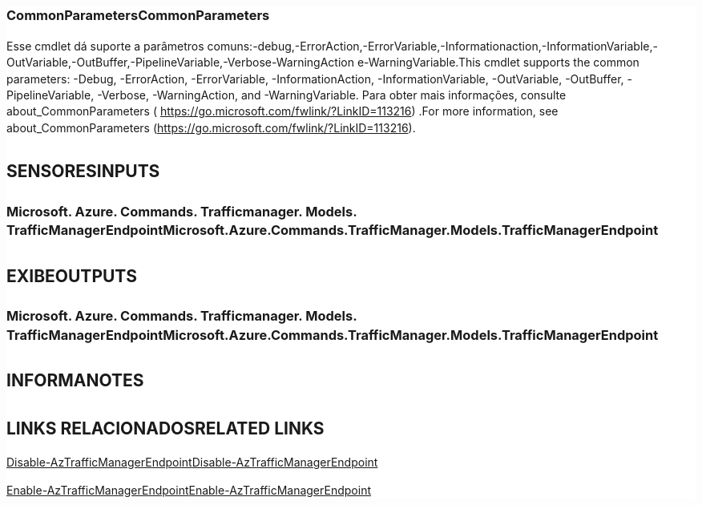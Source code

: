 ### <span data-ttu-id="9f2ff-134">CommonParameters</span><span class="sxs-lookup"><span data-stu-id="9f2ff-134">CommonParameters</span></span>
<span data-ttu-id="9f2ff-135">Esse cmdlet dá suporte a parâmetros comuns:-debug,-ErrorAction,-ErrorVariable,-Informationaction,-InformationVariable,-OutVariable,-OutBuffer,-PipelineVariable,-Verbose-WarningAction e-WarningVariable.</span><span class="sxs-lookup"><span data-stu-id="9f2ff-135">This cmdlet supports the common parameters: -Debug, -ErrorAction, -ErrorVariable, -InformationAction, -InformationVariable, -OutVariable, -OutBuffer, -PipelineVariable, -Verbose, -WarningAction, and -WarningVariable.</span></span> <span data-ttu-id="9f2ff-136">Para obter mais informações, consulte about_CommonParameters ( https://go.microsoft.com/fwlink/?LinkID=113216) .</span><span class="sxs-lookup"><span data-stu-id="9f2ff-136">For more information, see about_CommonParameters (https://go.microsoft.com/fwlink/?LinkID=113216).</span></span>

## <span data-ttu-id="9f2ff-137">SENSORES</span><span class="sxs-lookup"><span data-stu-id="9f2ff-137">INPUTS</span></span>

### <span data-ttu-id="9f2ff-138">Microsoft. Azure. Commands. Trafficmanager. Models. TrafficManagerEndpoint</span><span class="sxs-lookup"><span data-stu-id="9f2ff-138">Microsoft.Azure.Commands.TrafficManager.Models.TrafficManagerEndpoint</span></span>

## <span data-ttu-id="9f2ff-139">EXIBE</span><span class="sxs-lookup"><span data-stu-id="9f2ff-139">OUTPUTS</span></span>

### <span data-ttu-id="9f2ff-140">Microsoft. Azure. Commands. Trafficmanager. Models. TrafficManagerEndpoint</span><span class="sxs-lookup"><span data-stu-id="9f2ff-140">Microsoft.Azure.Commands.TrafficManager.Models.TrafficManagerEndpoint</span></span>

## <span data-ttu-id="9f2ff-141">INFORMA</span><span class="sxs-lookup"><span data-stu-id="9f2ff-141">NOTES</span></span>

## <span data-ttu-id="9f2ff-142">LINKS RELACIONADOS</span><span class="sxs-lookup"><span data-stu-id="9f2ff-142">RELATED LINKS</span></span>

[<span data-ttu-id="9f2ff-143">Disable-AzTrafficManagerEndpoint</span><span class="sxs-lookup"><span data-stu-id="9f2ff-143">Disable-AzTrafficManagerEndpoint</span></span>](./Disable-AzTrafficManagerEndpoint.md)

[<span data-ttu-id="9f2ff-144">Enable-AzTrafficManagerEndpoint</span><span class="sxs-lookup"><span data-stu-id="9f2ff-144">Enable-AzTrafficManagerEndpoint</span></span>](./Enable-AzTrafficManagerEndpoint.md)
